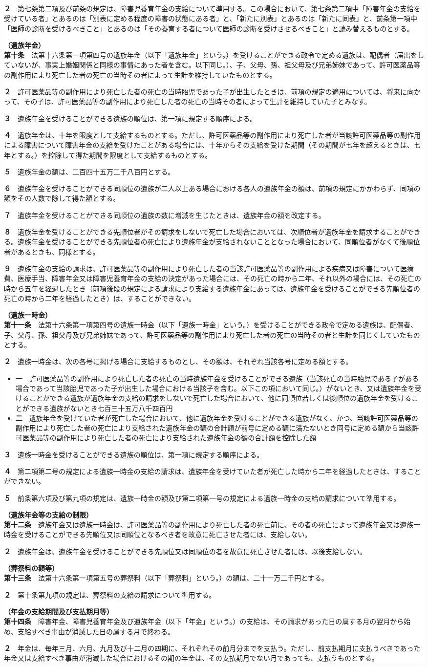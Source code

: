 **２**　第七条第二項及び前条の規定は、障害児養育年金の支給について準用する。この場合において、第七条第二項中「障害年金の支給を受けている者」とあるのは「別表に定める程度の障害の状態にある者」と、「新たに別表」とあるのは「新たに同表」と、前条第一項中「医師の診断を受けるべきこと」とあるのは「その養育する者について医師の診断を受けさせるべきこと」と読み替えるものとする。  
  
**（遺族年金）**  
**第十条**　法第十六条第一項第四号の遺族年金（以下「遺族年金」という。）を受けることができる政令で定める遺族は、配偶者（届出をしていないが、事実上婚姻関係と同様の事情にあった者を含む。以下同じ。）、子、父母、孫、祖父母及び兄弟姉妹であって、許可医薬品等の副作用により死亡した者の死亡の当時その者によって生計を維持していたものとする。  
  
**２**　許可医薬品等の副作用により死亡した者の死亡の当時胎児であった子が出生したときは、前項の規定の適用については、将来に向かって、その子は、許可医薬品等の副作用により死亡した者の死亡の当時その者によって生計を維持していた子とみなす。  
  
**３**　遺族年金を受けることができる遺族の順位は、第一項に規定する順序による。  
  
**４**　遺族年金は、十年を限度として支給するものとする。ただし、許可医薬品等の副作用により死亡した者が当該許可医薬品等の副作用による障害について障害年金の支給を受けたことがある場合には、十年からその支給を受けた期間（その期間が七年を超えるときは、七年とする。）を控除して得た期間を限度として支給するものとする。  
  
**５**　遺族年金の額は、二百四十五万二千八百円とする。  
  
**６**　遺族年金を受けることができる同順位の遺族が二人以上ある場合における各人の遺族年金の額は、前項の規定にかかわらず、同項の額をその人数で除して得た額とする。  
  
**７**　遺族年金を受けることができる同順位の遺族の数に増減を生じたときは、遺族年金の額を改定する。  
  
**８**　遺族年金を受けることができる先順位者がその請求をしないで死亡した場合においては、次順位者が遺族年金を請求することができる。遺族年金を受けることができる先順位者の死亡により遺族年金が支給されないこととなった場合において、同順位者がなくて後順位者があるときも、同様とする。  
  
**９**　遺族年金の支給の請求は、許可医薬品等の副作用により死亡した者の当該許可医薬品等の副作用による疾病又は障害について医療費、医療手当、障害年金又は障害児養育年金の支給の決定があった場合には、その死亡の時から二年、それ以外の場合には、その死亡の時から五年を経過したとき（前項後段の規定による請求により支給する遺族年金にあっては、遺族年金を受けることができる先順位者の死亡の時から二年を経過したとき）は、することができない。  
  
**（遺族一時金）**  
**第十一条**　法第十六条第一項第四号の遺族一時金（以下「遺族一時金」という。）を受けることができる政令で定める遺族は、配偶者、子、父母、孫、祖父母及び兄弟姉妹であって、許可医薬品等の副作用により死亡した者の死亡の当時その者と生計を同じくしていたものとする。  
  
**２**　遺族一時金は、次の各号に掲げる場合に支給するものとし、その額は、それぞれ当該各号に定める額とする。  
* **一**　許可医薬品等の副作用により死亡した者の死亡の当時遺族年金を受けることができる遺族（当該死亡の当時胎児である子がある場合であって当該胎児であった子が出生した場合における当該子を含む。以下この項において同じ。）がないとき、又は遺族年金を受けることができる遺族が遺族年金の支給の請求をしないで死亡した場合において、他に同順位若しくは後順位の遺族年金を受けることができる遺族がないとき七百三十五万八千四百円  
* **二**　遺族年金を受けていた者が死亡した場合において、他に遺族年金を受けることができる遺族がなく、かつ、当該許可医薬品等の副作用により死亡した者の死亡により支給された遺族年金の額の合計額が前号に定める額に満たないとき同号に定める額から当該許可医薬品等の副作用により死亡した者の死亡により支給された遺族年金の額の合計額を控除した額  
  
**３**　遺族一時金を受けることができる遺族の順位は、第一項に規定する順序による。  
  
**４**　第二項第二号の規定による遺族一時金の支給の請求は、遺族年金を受けていた者が死亡した時から二年を経過したときは、することができない。  
  
**５**　前条第六項及び第九項の規定は、遺族一時金の額及び第二項第一号の規定による遺族一時金の支給の請求について準用する。  
  
**（遺族年金等の支給の制限）**  
**第十二条**　遺族年金又は遺族一時金は、許可医薬品等の副作用により死亡した者の死亡前に、その者の死亡によって遺族年金又は遺族一時金を受けることができる先順位又は同順位となるべき者を故意に死亡させた者には、支給しない。  
  
**２**　遺族年金は、遺族年金を受けることができる先順位又は同順位の者を故意に死亡させた者には、以後支給しない。  
  
**（葬祭料の額等）**  
**第十三条**　法第十六条第一項第五号の葬祭料（以下「葬祭料」という。）の額は、二十一万二千円とする。  
  
**２**　第十条第九項の規定は、葬祭料の支給の請求について準用する。  
  
**（年金の支給期間及び支払期月等）**  
**第十四条**　障害年金、障害児養育年金及び遺族年金（以下「年金」という。）の支給は、その請求があった日の属する月の翌月から始め、支給すべき事由が消滅した日の属する月で終わる。  
  
**２**　年金は、毎年三月、六月、九月及び十二月の四期に、それぞれその前月分までを支払う。ただし、前支払期月に支払うべきであった年金又は支給すべき事由が消滅した場合におけるその期の年金は、その支払期月でない月であっても、支払うものとする。  
  